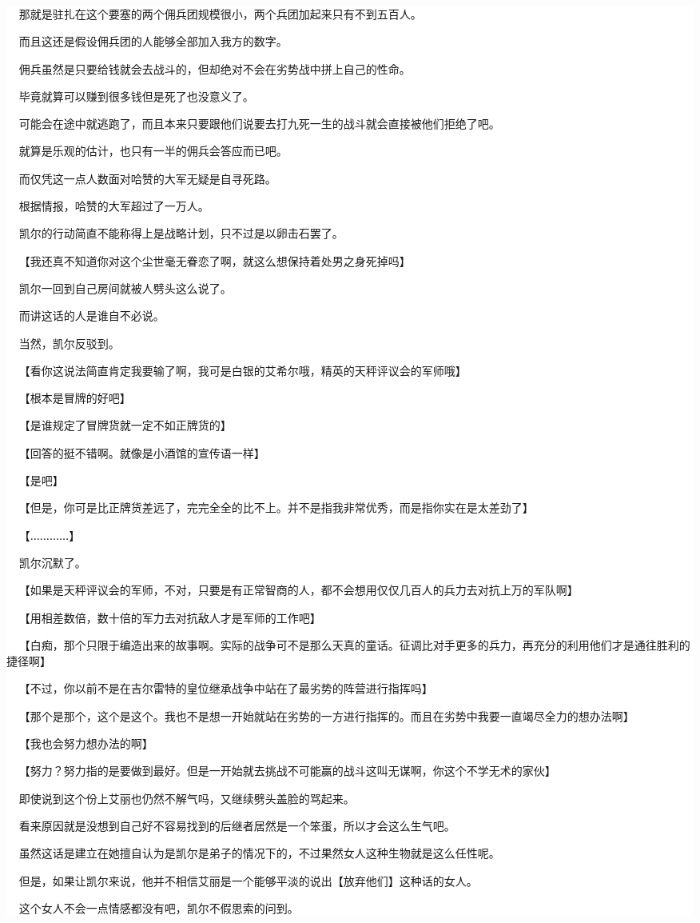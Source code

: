     那就是驻扎在这个要塞的两个佣兵团规模很小，两个兵团加起来只有不到五百人。

    而且这还是假设佣兵团的人能够全部加入我方的数字。

    佣兵虽然是只要给钱就会去战斗的，但却绝对不会在劣势战中拼上自己的性命。

    毕竟就算可以赚到很多钱但是死了也没意义了。

    可能会在途中就逃跑了，而且本来只要跟他们说要去打九死一生的战斗就会直接被他们拒绝了吧。

    就算是乐观的估计，也只有一半的佣兵会答应而已吧。

    而仅凭这一点人数面对哈赞的大军无疑是自寻死路。

    根据情报，哈赞的大军超过了一万人。

    凯尔的行动简直不能称得上是战略计划，只不过是以卵击石罢了。

    【我还真不知道你对这个尘世毫无眷恋了啊，就这么想保持着处男之身死掉吗】

    凯尔一回到自己房间就被人劈头这么说了。

    而讲这话的人是谁自不必说。

    当然，凯尔反驳到。

    【看你这说法简直肯定我要输了啊，我可是白银的艾希尔哦，精英的天秤评议会的军师哦】

    【根本是冒牌的好吧】

    【是谁规定了冒牌货就一定不如正牌货的】

    【回答的挺不错啊。就像是小酒馆的宣传语一样】

    【是吧】

    【但是，你可是比正牌货差远了，完完全全的比不上。并不是指我非常优秀，而是指你实在是太差劲了】

    【…………】

    凯尔沉默了。

    【如果是天秤评议会的军师，不对，只要是有正常智商的人，都不会想用仅仅几百人的兵力去对抗上万的军队啊】

    【用相差数倍，数十倍的军力去对抗敌人才是军师的工作吧】

    【白痴，那个只限于编造出来的故事啊。实际的战争可不是那么天真的童话。征调比对手更多的兵力，再充分的利用他们才是通往胜利的捷径啊】

    【不过，你以前不是在吉尔雷特的皇位继承战争中站在了最劣势的阵营进行指挥吗】

    【那个是那个，这个是这个。我也不是想一开始就站在劣势的一方进行指挥的。而且在劣势中我要一直竭尽全力的想办法啊】

    【我也会努力想办法的啊】

    【努力？努力指的是要做到最好。但是一开始就去挑战不可能赢的战斗这叫无谋啊，你这个不学无术的家伙】

    即使说到这个份上艾丽也仍然不解气吗，又继续劈头盖脸的骂起来。

    看来原因就是没想到自己好不容易找到的后继者居然是一个笨蛋，所以才会这么生气吧。

    虽然这话是建立在她擅自认为是凯尔是弟子的情况下的，不过果然女人这种生物就是这么任性呢。

    但是，如果让凯尔来说，他并不相信艾丽是一个能够平淡的说出【放弃他们】这种话的女人。

    这个女人不会一点情感都没有吧，凯尔不假思索的问到。

